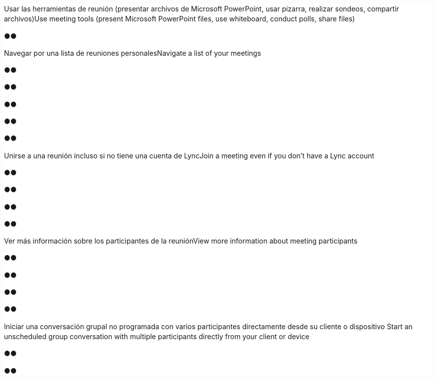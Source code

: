 </tr>
<tr class="odd">
<td><p><span data-ttu-id="b7f3f-436">Usar las herramientas de reunión (presentar archivos de Microsoft PowerPoint, usar pizarra, realizar sondeos, compartir archivos)</span><span class="sxs-lookup"><span data-stu-id="b7f3f-436">Use meeting tools (present Microsoft PowerPoint files, use whiteboard, conduct polls, share files)</span></span></p></td>
<td><p><span data-ttu-id="b7f3f-437">●</span><span class="sxs-lookup"><span data-stu-id="b7f3f-437">●</span></span></p></td>
<td></td>
<td></td>
<td></td>
<td></td>
</tr>
<tr class="even">
<td><p><span data-ttu-id="b7f3f-438">Navegar por una lista de reuniones personales</span><span class="sxs-lookup"><span data-stu-id="b7f3f-438">Navigate a list of your meetings</span></span></p></td>
<td><p><span data-ttu-id="b7f3f-439">●</span><span class="sxs-lookup"><span data-stu-id="b7f3f-439">●</span></span></p></td>
<td><p><span data-ttu-id="b7f3f-440">●</span><span class="sxs-lookup"><span data-stu-id="b7f3f-440">●</span></span></p></td>
<td><p><span data-ttu-id="b7f3f-441">●</span><span class="sxs-lookup"><span data-stu-id="b7f3f-441">●</span></span></p></td>
<td><p><span data-ttu-id="b7f3f-442">●</span><span class="sxs-lookup"><span data-stu-id="b7f3f-442">●</span></span></p></td>
<td><p><span data-ttu-id="b7f3f-443">●</span><span class="sxs-lookup"><span data-stu-id="b7f3f-443">●</span></span></p></td>
</tr>
<tr class="odd">
<td><p><span data-ttu-id="b7f3f-444">Unirse a una reunión incluso si no tiene una cuenta de Lync</span><span class="sxs-lookup"><span data-stu-id="b7f3f-444">Join a meeting even if you don’t have a Lync account</span></span></p></td>
<td><p><span data-ttu-id="b7f3f-445">●</span><span class="sxs-lookup"><span data-stu-id="b7f3f-445">●</span></span></p></td>
<td><p><span data-ttu-id="b7f3f-446">●</span><span class="sxs-lookup"><span data-stu-id="b7f3f-446">●</span></span></p></td>
<td><p><span data-ttu-id="b7f3f-447">●</span><span class="sxs-lookup"><span data-stu-id="b7f3f-447">●</span></span></p></td>
<td><p><span data-ttu-id="b7f3f-448">●</span><span class="sxs-lookup"><span data-stu-id="b7f3f-448">●</span></span></p></td>
<td></td>
</tr>
<tr class="even">
<td><p><span data-ttu-id="b7f3f-449">Ver más información sobre los participantes de la reunión</span><span class="sxs-lookup"><span data-stu-id="b7f3f-449">View more information about meeting participants</span></span></p></td>
<td><p><span data-ttu-id="b7f3f-450">●</span><span class="sxs-lookup"><span data-stu-id="b7f3f-450">●</span></span></p></td>
<td><p><span data-ttu-id="b7f3f-451">●</span><span class="sxs-lookup"><span data-stu-id="b7f3f-451">●</span></span></p></td>
<td><p><span data-ttu-id="b7f3f-452">●</span><span class="sxs-lookup"><span data-stu-id="b7f3f-452">●</span></span></p></td>
<td><p><span data-ttu-id="b7f3f-453">●</span><span class="sxs-lookup"><span data-stu-id="b7f3f-453">●</span></span></p></td>
<td></td>
</tr>
<tr class="odd">
<td><p><span data-ttu-id="b7f3f-454">Iniciar una conversación grupal no programada con varios participantes directamente desde su cliente o dispositivo </span><span class="sxs-lookup"><span data-stu-id="b7f3f-454">Start an unscheduled group conversation with multiple participants directly from your client or device</span></span></p></td>
<td><p><span data-ttu-id="b7f3f-455">●</span><span class="sxs-lookup"><span data-stu-id="b7f3f-455">●</span></span></p></td>
<td><p><span data-ttu-id="b7f3f-456">●</span><span class="sxs-lookup"><span data-stu-id="b7f3f-456">●</span></span></p></td>